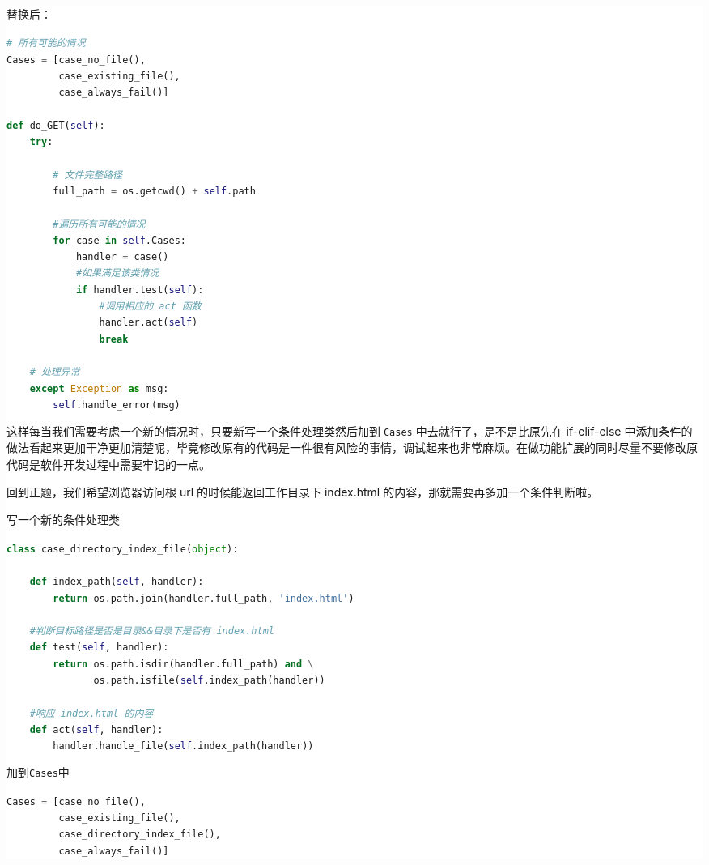 替换后：

```py
# 所有可能的情况
Cases = [case_no_file(),
         case_existing_file(),
         case_always_fail()]

def do_GET(self):
    try:

        # 文件完整路径
        full_path = os.getcwd() + self.path

        #遍历所有可能的情况
        for case in self.Cases:
            handler = case()
            #如果满足该类情况
            if handler.test(self):
                #调用相应的 act 函数
                handler.act(self)
                break

    # 处理异常
    except Exception as msg:
        self.handle_error(msg) 
```

这样每当我们需要考虑一个新的情况时，只要新写一个条件处理类然后加到 `Cases` 中去就行了，是不是比原先在 if-elif-else 中添加条件的做法看起来更加干净更加清楚呢，毕竟修改原有的代码是一件很有风险的事情，调试起来也非常麻烦。在做功能扩展的同时尽量不要修改原代码是软件开发过程中需要牢记的一点。

回到正题，我们希望浏览器访问根 url 的时候能返回工作目录下 index.html 的内容，那就需要再多加一个条件判断啦。

写一个新的条件处理类

```py
class case_directory_index_file(object):

    def index_path(self, handler):
        return os.path.join(handler.full_path, 'index.html')

    #判断目标路径是否是目录&&目录下是否有 index.html
    def test(self, handler):
        return os.path.isdir(handler.full_path) and \
               os.path.isfile(self.index_path(handler))

    #响应 index.html 的内容
    def act(self, handler):
        handler.handle_file(self.index_path(handler)) 
```

加到`Cases`中

```py
Cases = [case_no_file(),
         case_existing_file(),
         case_directory_index_file(),
         case_always_fail()] 
```
